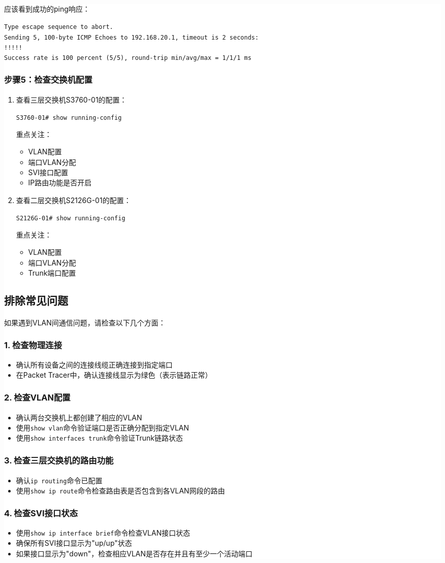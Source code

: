    应该看到成功的ping响应：
   ```
   Type escape sequence to abort.
   Sending 5, 100-byte ICMP Echoes to 192.168.20.1, timeout is 2 seconds:
   !!!!!
   Success rate is 100 percent (5/5), round-trip min/avg/max = 1/1/1 ms
   ```

### 步骤5：检查交换机配置

1. 查看三层交换机S3760-01的配置：
   ```
   S3760-01# show running-config
   ```

   重点关注：
   - VLAN配置
   - 端口VLAN分配
   - SVI接口配置
   - IP路由功能是否开启

2. 查看二层交换机S2126G-01的配置：
   ```
   S2126G-01# show running-config
   ```

   重点关注：
   - VLAN配置
   - 端口VLAN分配
   - Trunk端口配置

## 排除常见问题

如果遇到VLAN间通信问题，请检查以下几个方面：

### 1. 检查物理连接

- 确认所有设备之间的连接线缆正确连接到指定端口
- 在Packet Tracer中，确认连接线显示为绿色（表示链路正常）

### 2. 检查VLAN配置

- 确认两台交换机上都创建了相应的VLAN
- 使用`show vlan`命令验证端口是否正确分配到指定VLAN
- 使用`show interfaces trunk`命令验证Trunk链路状态

### 3. 检查三层交换机的路由功能

- 确认`ip routing`命令已配置
- 使用`show ip route`命令检查路由表是否包含到各VLAN网段的路由

### 4. 检查SVI接口状态

- 使用`show ip interface brief`命令检查VLAN接口状态
- 确保所有SVI接口显示为"up/up"状态
- 如果接口显示为"down"，检查相应VLAN是否存在并且有至少一个活动端口
